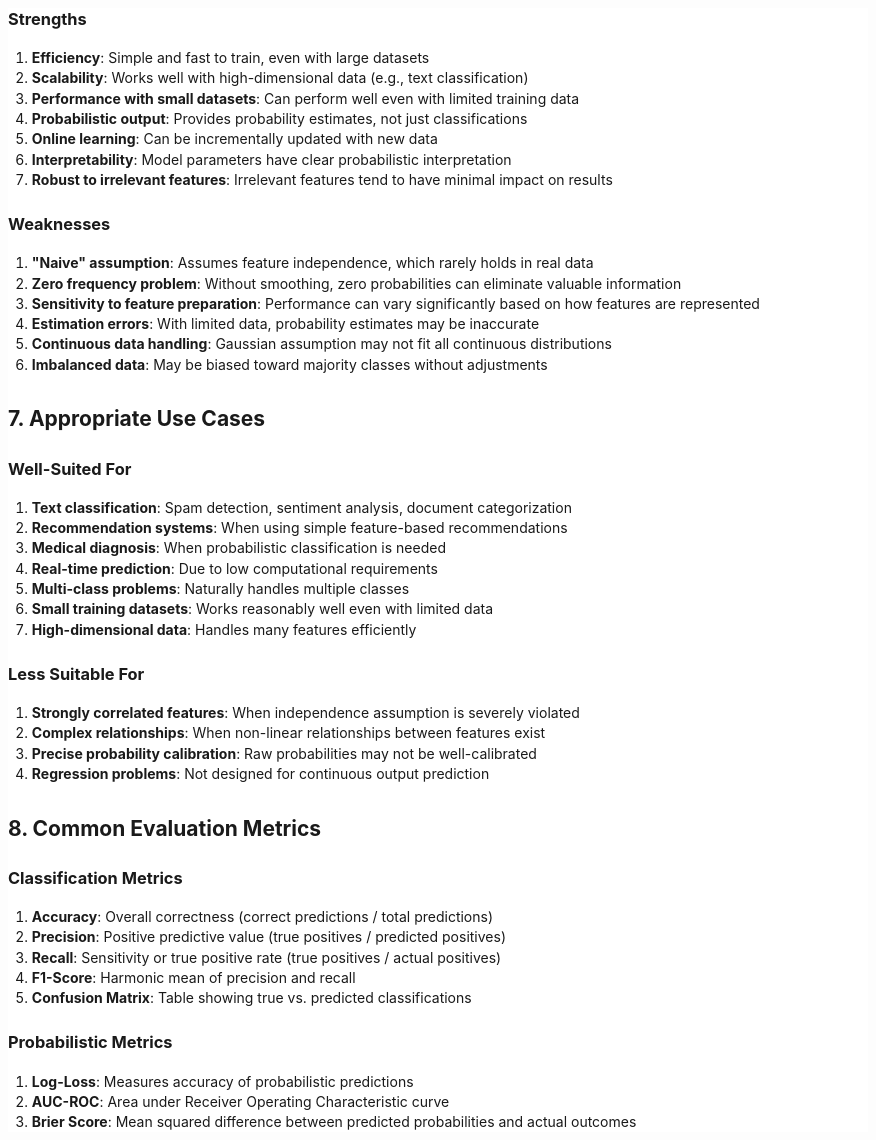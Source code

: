 ### Strengths
1. **Efficiency**: Simple and fast to train, even with large datasets
2. **Scalability**: Works well with high-dimensional data (e.g., text classification)
3. **Performance with small datasets**: Can perform well even with limited training data
4. **Probabilistic output**: Provides probability estimates, not just classifications
5. **Online learning**: Can be incrementally updated with new data
6. **Interpretability**: Model parameters have clear probabilistic interpretation
7. **Robust to irrelevant features**: Irrelevant features tend to have minimal impact on results

### Weaknesses
1. **"Naive" assumption**: Assumes feature independence, which rarely holds in real data
2. **Zero frequency problem**: Without smoothing, zero probabilities can eliminate valuable information
3. **Sensitivity to feature preparation**: Performance can vary significantly based on how features are represented
4. **Estimation errors**: With limited data, probability estimates may be inaccurate
5. **Continuous data handling**: Gaussian assumption may not fit all continuous distributions
6. **Imbalanced data**: May be biased toward majority classes without adjustments

## 7. Appropriate Use Cases

### Well-Suited For
1. **Text classification**: Spam detection, sentiment analysis, document categorization
2. **Recommendation systems**: When using simple feature-based recommendations
3. **Medical diagnosis**: When probabilistic classification is needed
4. **Real-time prediction**: Due to low computational requirements
5. **Multi-class problems**: Naturally handles multiple classes
6. **Small training datasets**: Works reasonably well even with limited data
7. **High-dimensional data**: Handles many features efficiently

### Less Suitable For
1. **Strongly correlated features**: When independence assumption is severely violated
2. **Complex relationships**: When non-linear relationships between features exist
3. **Precise probability calibration**: Raw probabilities may not be well-calibrated
4. **Regression problems**: Not designed for continuous output prediction

## 8. Common Evaluation Metrics

### Classification Metrics
1. **Accuracy**: Overall correctness (correct predictions / total predictions)
2. **Precision**: Positive predictive value (true positives / predicted positives)
3. **Recall**: Sensitivity or true positive rate (true positives / actual positives)
4. **F1-Score**: Harmonic mean of precision and recall
5. **Confusion Matrix**: Table showing true vs. predicted classifications

### Probabilistic Metrics
1. **Log-Loss**: Measures accuracy of probabilistic predictions
2. **AUC-ROC**: Area under Receiver Operating Characteristic curve
3. **Brier Score**: Mean squared difference between predicted probabilities and actual outcomes
